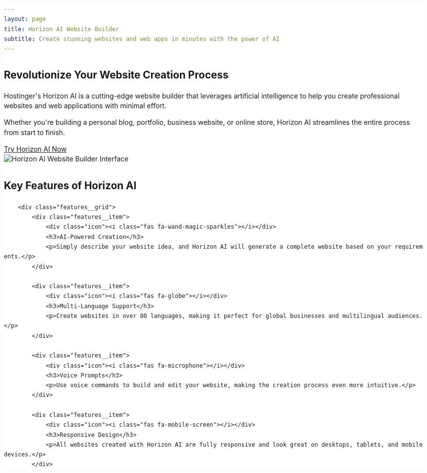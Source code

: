 ```yaml
---
layout: page
title: Horizon AI Website Builder
subtitle: Create stunning websites and web apps in minutes with the power of AI
---
```


<section class="section">
    <div class="container">
        <div class="row">
            <div class="col-md-6">
                <h2>Revolutionize Your Website Creation Process</h2>
                <p>Hostinger's Horizon AI is a cutting-edge website builder that leverages artificial intelligence to help you create professional websites and web applications with minimal effort.</p>
                <p>Whether you're building a personal blog, portfolio, business website, or online store, Horizon AI streamlines the entire process from start to finish.</p>
                <a href="https://hostinger.it?REFERRALCODE=RABBITWORLD" class="btn btn--cta">Try Horizon AI Now</a>
            </div>
            <div class="col-md-6">
                <img src="{{ '/assets/images/hostinger-logo.png' | relative_url }}" alt="Horizon AI Website Builder Interface" class="img-fluid">
            </div>
        </div>
    </div>
</section>

<section class="features section section--light">
    <div class="container">
        <h2 class="text-center">Key Features of Horizon AI</h2>
        
        <div class="features__grid">
            <div class="features__item">
                <div class="icon"><i class="fas fa-wand-magic-sparkles"></i></div>
                <h3>AI-Powered Creation</h3>
                <p>Simply describe your website idea, and Horizon AI will generate a complete website based on your requirements.</p>
            </div>
            
            <div class="features__item">
                <div class="icon"><i class="fas fa-globe"></i></div>
                <h3>Multi-Language Support</h3>
                <p>Create websites in over 80 languages, making it perfect for global businesses and multilingual audiences.</p>
            </div>
            
            <div class="features__item">
                <div class="icon"><i class="fas fa-microphone"></i></div>
                <h3>Voice Prompts</h3>
                <p>Use voice commands to build and edit your website, making the creation process even more intuitive.</p>
            </div>
            
            <div class="features__item">
                <div class="icon"><i class="fas fa-mobile-screen"></i></div>
                <h3>Responsive Design</h3>
                <p>All websites created with Horizon AI are fully responsive and look great on desktops, tablets, and mobile devices.</p>
            </div>
            